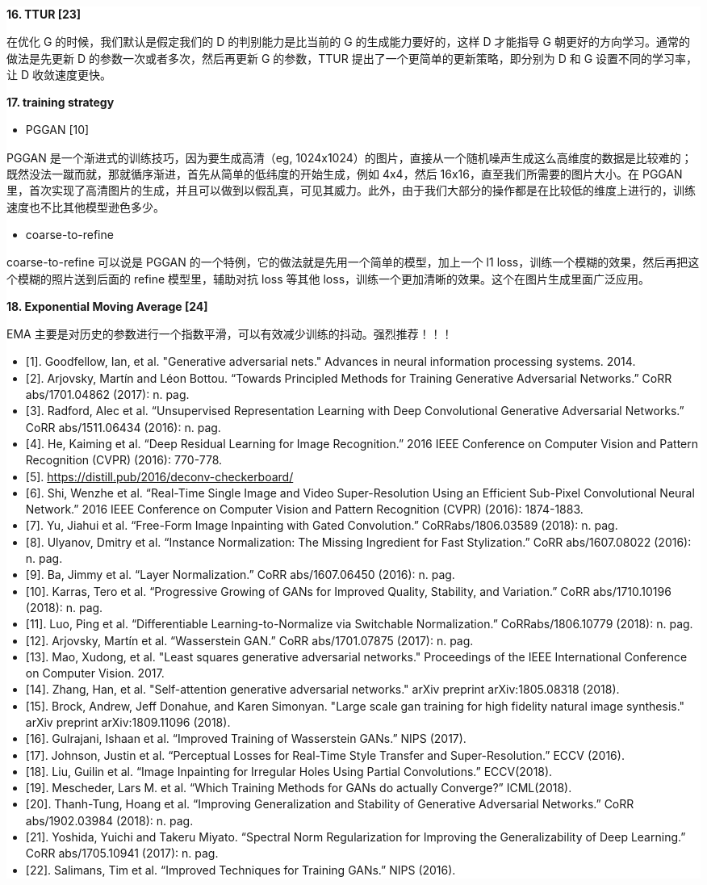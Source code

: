 **16. TTUR [23]**

在优化 G 的时候，我们默认是假定我们的 D 的判别能力是比当前的 G 的生成能力要好的，这样 D 才能指导 G 朝更好的方向学习。通常的做法是先更新 D
的参数一次或者多次，然后再更新 G 的参数，TTUR 提出了一个更简单的更新策略，即分别为 D 和 G 设置不同的学习率，让 D 收敛速度更快。

**17. training strategy**

- PGGAN [10]

PGGAN 是一个渐进式的训练技巧，因为要生成高清（eg,
1024x1024）的图片，直接从一个随机噪声生成这么高维度的数据是比较难的；既然没法一蹴而就，那就循序渐进，首先从简单的低纬度的开始生成，例如
4x4，然后 16x16，直至我们所需要的图片大小。在 PGGAN
里，首次实现了高清图片的生成，并且可以做到以假乱真，可见其威力。此外，由于我们大部分的操作都是在比较低的维度上进行的，训练速度也不比其他模型逊色多少。

- coarse-to-refine

coarse-to-refine 可以说是 PGGAN 的一个特例，它的做法就是先用一个简单的模型，加上一个 l1
loss，训练一个模糊的效果，然后再把这个模糊的照片送到后面的 refine 模型里，辅助对抗 loss 等其他
loss，训练一个更加清晰的效果。这个在图片生成里面广泛应用。

**18. Exponential Moving Average [24]**

EMA 主要是对历史的参数进行一个指数平滑，可以有效减少训练的抖动。强烈推荐！！！





- [1]. Goodfellow, Ian, et al. "Generative adversarial nets." Advances in neural information processing systems. 2014.
- [2]. Arjovsky, Martín and Léon Bottou. “Towards Principled Methods for Training Generative Adversarial Networks.” CoRR abs/1701.04862 (2017): n. pag.
- [3]. Radford, Alec et al. “Unsupervised Representation Learning with Deep Convolutional Generative Adversarial Networks.” CoRR abs/1511.06434 (2016): n. pag.
- [4]. He, Kaiming et al. “Deep Residual Learning for Image Recognition.” 2016 IEEE Conference on Computer Vision and Pattern Recognition (CVPR) (2016): 770-778.
- [5]. https://distill.pub/2016/deconv-checkerboard/
- [6]. Shi, Wenzhe et al. “Real-Time Single Image and Video Super-Resolution Using an Efficient Sub-Pixel Convolutional Neural Network.” 2016 IEEE Conference on Computer Vision and Pattern Recognition (CVPR) (2016): 1874-1883.
- [7]. Yu, Jiahui et al. “Free-Form Image Inpainting with Gated Convolution.” CoRRabs/1806.03589 (2018): n. pag.
- [8]. Ulyanov, Dmitry et al. “Instance Normalization: The Missing Ingredient for Fast Stylization.” CoRR abs/1607.08022 (2016): n. pag.
- [9]. Ba, Jimmy et al. “Layer Normalization.” CoRR abs/1607.06450 (2016): n. pag.
- [10]. Karras, Tero et al. “Progressive Growing of GANs for Improved Quality, Stability, and Variation.” CoRR abs/1710.10196 (2018): n. pag.
- [11]. Luo, Ping et al. “Differentiable Learning-to-Normalize via Switchable Normalization.” CoRRabs/1806.10779 (2018): n. pag.
- [12]. Arjovsky, Martín et al. “Wasserstein GAN.” CoRR abs/1701.07875 (2017): n. pag.
- [13]. Mao, Xudong, et al. "Least squares generative adversarial networks." Proceedings of the IEEE International Conference on Computer Vision. 2017.
- [14]. Zhang, Han, et al. "Self-attention generative adversarial networks." arXiv preprint arXiv:1805.08318 (2018).
- [15]. Brock, Andrew, Jeff Donahue, and Karen Simonyan. "Large scale gan training for high fidelity natural image synthesis." arXiv preprint arXiv:1809.11096 (2018).
- [16]. Gulrajani, Ishaan et al. “Improved Training of Wasserstein GANs.” NIPS (2017).
- [17]. Johnson, Justin et al. “Perceptual Losses for Real-Time Style Transfer and Super-Resolution.” ECCV (2016).
- [18]. Liu, Guilin et al. “Image Inpainting for Irregular Holes Using Partial Convolutions.” ECCV(2018).
- [19]. Mescheder, Lars M. et al. “Which Training Methods for GANs do actually Converge?” ICML(2018).
- [20]. Thanh-Tung, Hoang et al. “Improving Generalization and Stability of Generative Adversarial Networks.” CoRR abs/1902.03984 (2018): n. pag.
- [21]. Yoshida, Yuichi and Takeru Miyato. “Spectral Norm Regularization for Improving the Generalizability of Deep Learning.” CoRR abs/1705.10941 (2017): n. pag.
- [22]. Salimans, Tim et al. “Improved Techniques for Training GANs.” NIPS (2016).
